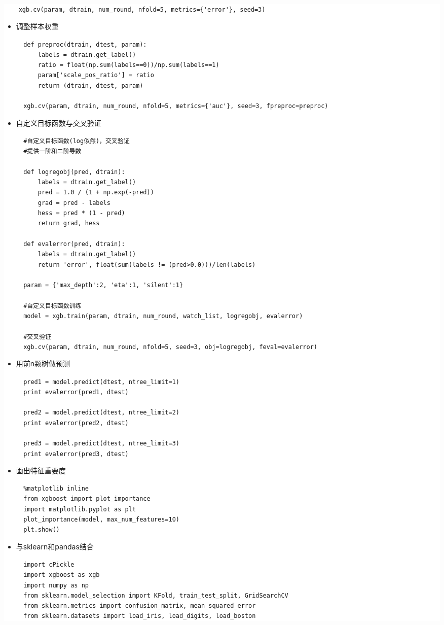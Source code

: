 		xgb.cv(param, dtrain, num_round, nfold=5, metrics={'error'}, seed=3)
	
* 调整样本权重

		def preproc(dtrain, dtest, param):
			labels = dtrain.get_label()
			ratio = float(np.sum(labels==0))/np.sum(labels==1)
			param['scale_pos_ratio'] = ratio
			return (dtrain, dtest, param)

		xgb.cv(param, dtrain, num_round, nfold=5, metrics={'auc'}, seed=3, fpreproc=preproc)
* 自定义目标函数与交叉验证
	
		#自定义目标函数(log似然)，交叉验证
		#提供一阶和二阶导数

		def logregobj(pred, dtrain):
			labels = dtrain.get_label()
			pred = 1.0 / (1 + np.exp(-pred))
			grad = pred - labels
			hess = pred * (1 - pred)
			return grad, hess

		def evalerror(pred, dtrain):
			labels = dtrain.get_label()
			return 'error', float(sum(labels != (pred>0.0)))/len(labels)

		param = {'max_depth':2, 'eta':1, 'silent':1}

		#自定义目标函数训练
		model = xgb.train(param, dtrain, num_round, watch_list, logregobj, evalerror)	

		#交叉验证
		xgb.cv(param, dtrain, num_round, nfold=5, seed=3, obj=logregobj, feval=evalerror)
* 用前n颗树做预测

		pred1 = model.predict(dtest, ntree_limit=1)
		print evalerror(pred1, dtest)

		pred2 = model.predict(dtest, ntree_limit=2)
		print evalerror(pred2, dtest)

		pred3 = model.predict(dtest, ntree_limit=3)
		print evalerror(pred3, dtest)
	
* 画出特征重要度

		%matplotlib inline
		from xgboost import plot_importance
		import matplotlib.pyplot as plt
		plot_importance(model, max_num_features=10)
		plt.show()	
* 与sklearn和pandas结合

		import cPickle
		import xgboost as xgb
		import numpy as np
		from sklearn.model_selection import KFold, train_test_split, GridSearchCV
		from sklearn.metrics import confusion_matrix, mean_squared_error
		from sklearn.datasets import load_iris, load_digits, load_boston
